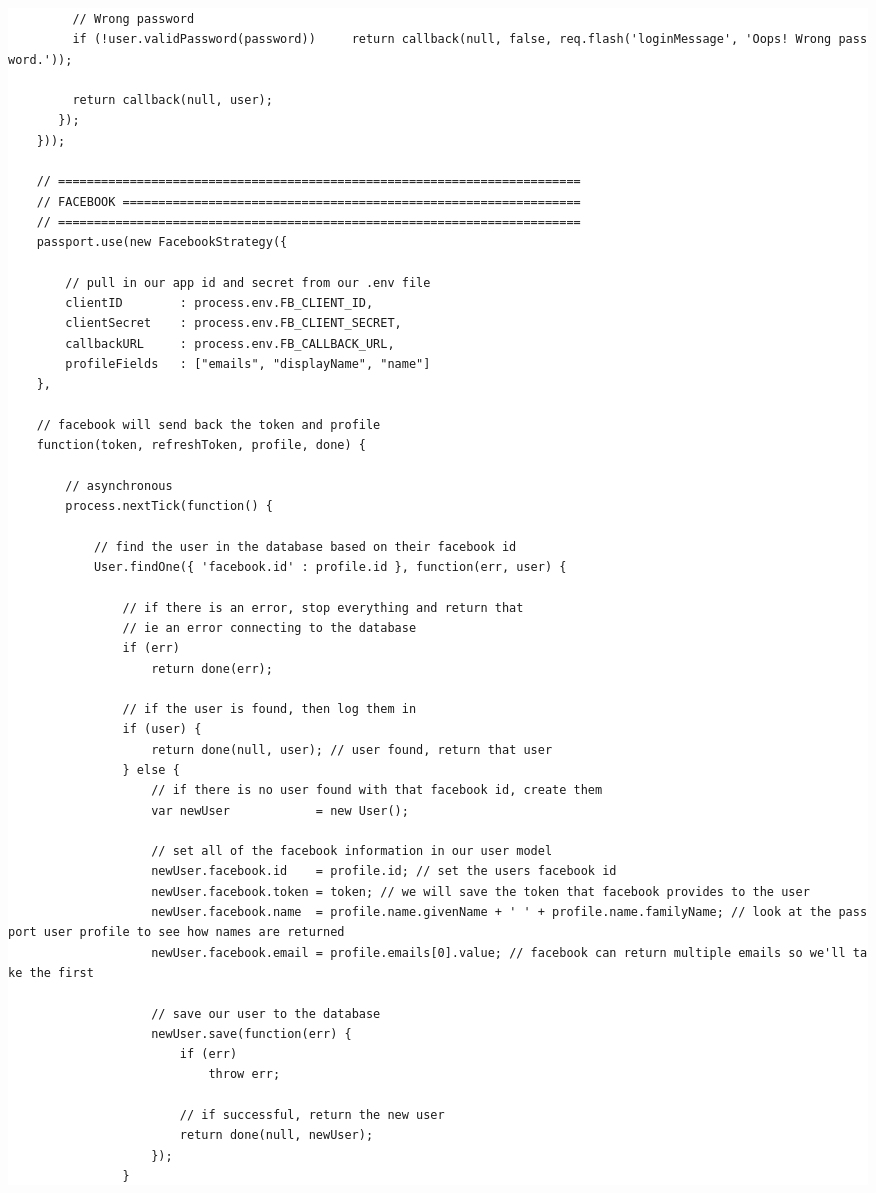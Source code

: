 	         // Wrong password
	         if (!user.validPassword(password))     return callback(null, false, req.flash('loginMessage', 'Oops! Wrong password.'));
	
	         return callback(null, user);
	       });
	    }));
	
	    // =========================================================================
	    // FACEBOOK ================================================================
	    // =========================================================================
	    passport.use(new FacebookStrategy({
	
	        // pull in our app id and secret from our .env file
		    clientID        : process.env.FB_CLIENT_ID,
		    clientSecret    : process.env.FB_CLIENT_SECRET,
		    callbackURL     : process.env.FB_CALLBACK_URL,
	        profileFields   : ["emails", "displayName", "name"]
	    },
	
	    // facebook will send back the token and profile
	    function(token, refreshToken, profile, done) {
	
	        // asynchronous
	        process.nextTick(function() {
	
	            // find the user in the database based on their facebook id
	            User.findOne({ 'facebook.id' : profile.id }, function(err, user) {
	
	                // if there is an error, stop everything and return that
	                // ie an error connecting to the database
	                if (err)
	                    return done(err);
	
	                // if the user is found, then log them in
	                if (user) {
	                    return done(null, user); // user found, return that user
	                } else {
	                    // if there is no user found with that facebook id, create them
	                    var newUser            = new User();
	
	                    // set all of the facebook information in our user model
	                    newUser.facebook.id    = profile.id; // set the users facebook id
	                    newUser.facebook.token = token; // we will save the token that facebook provides to the user
	                    newUser.facebook.name  = profile.name.givenName + ' ' + profile.name.familyName; // look at the passport user profile to see how names are returned
	                    newUser.facebook.email = profile.emails[0].value; // facebook can return multiple emails so we'll take the first
	
	                    // save our user to the database
	                    newUser.save(function(err) {
	                        if (err)
	                            throw err;
	
	                        // if successful, return the new user
	                        return done(null, newUser);
	                    });
	                }
	